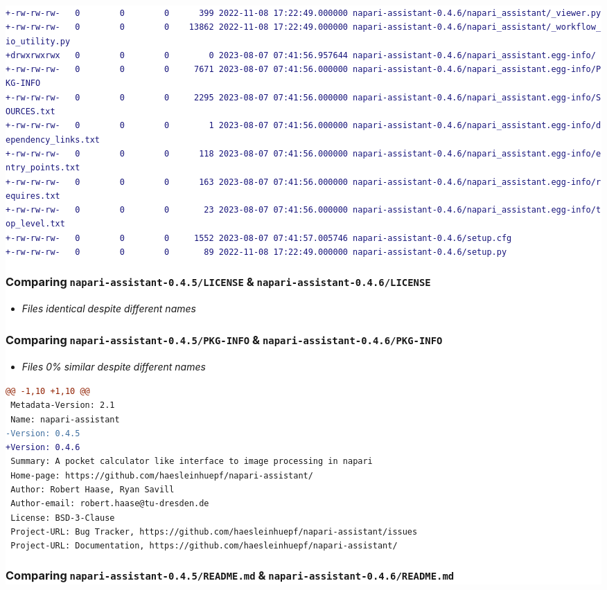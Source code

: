 ```diff
+-rw-rw-rw-   0        0        0      399 2022-11-08 17:22:49.000000 napari-assistant-0.4.6/napari_assistant/_viewer.py
+-rw-rw-rw-   0        0        0    13862 2022-11-08 17:22:49.000000 napari-assistant-0.4.6/napari_assistant/_workflow_io_utility.py
+drwxrwxrwx   0        0        0        0 2023-08-07 07:41:56.957644 napari-assistant-0.4.6/napari_assistant.egg-info/
+-rw-rw-rw-   0        0        0     7671 2023-08-07 07:41:56.000000 napari-assistant-0.4.6/napari_assistant.egg-info/PKG-INFO
+-rw-rw-rw-   0        0        0     2295 2023-08-07 07:41:56.000000 napari-assistant-0.4.6/napari_assistant.egg-info/SOURCES.txt
+-rw-rw-rw-   0        0        0        1 2023-08-07 07:41:56.000000 napari-assistant-0.4.6/napari_assistant.egg-info/dependency_links.txt
+-rw-rw-rw-   0        0        0      118 2023-08-07 07:41:56.000000 napari-assistant-0.4.6/napari_assistant.egg-info/entry_points.txt
+-rw-rw-rw-   0        0        0      163 2023-08-07 07:41:56.000000 napari-assistant-0.4.6/napari_assistant.egg-info/requires.txt
+-rw-rw-rw-   0        0        0       23 2023-08-07 07:41:56.000000 napari-assistant-0.4.6/napari_assistant.egg-info/top_level.txt
+-rw-rw-rw-   0        0        0     1552 2023-08-07 07:41:57.005746 napari-assistant-0.4.6/setup.cfg
+-rw-rw-rw-   0        0        0       89 2022-11-08 17:22:49.000000 napari-assistant-0.4.6/setup.py
```

### Comparing `napari-assistant-0.4.5/LICENSE` & `napari-assistant-0.4.6/LICENSE`

 * *Files identical despite different names*

### Comparing `napari-assistant-0.4.5/PKG-INFO` & `napari-assistant-0.4.6/PKG-INFO`

 * *Files 0% similar despite different names*

```diff
@@ -1,10 +1,10 @@
 Metadata-Version: 2.1
 Name: napari-assistant
-Version: 0.4.5
+Version: 0.4.6
 Summary: A pocket calculator like interface to image processing in napari
 Home-page: https://github.com/haesleinhuepf/napari-assistant/
 Author: Robert Haase, Ryan Savill
 Author-email: robert.haase@tu-dresden.de
 License: BSD-3-Clause
 Project-URL: Bug Tracker, https://github.com/haesleinhuepf/napari-assistant/issues
 Project-URL: Documentation, https://github.com/haesleinhuepf/napari-assistant/
```

### Comparing `napari-assistant-0.4.5/README.md` & `napari-assistant-0.4.6/README.md`

